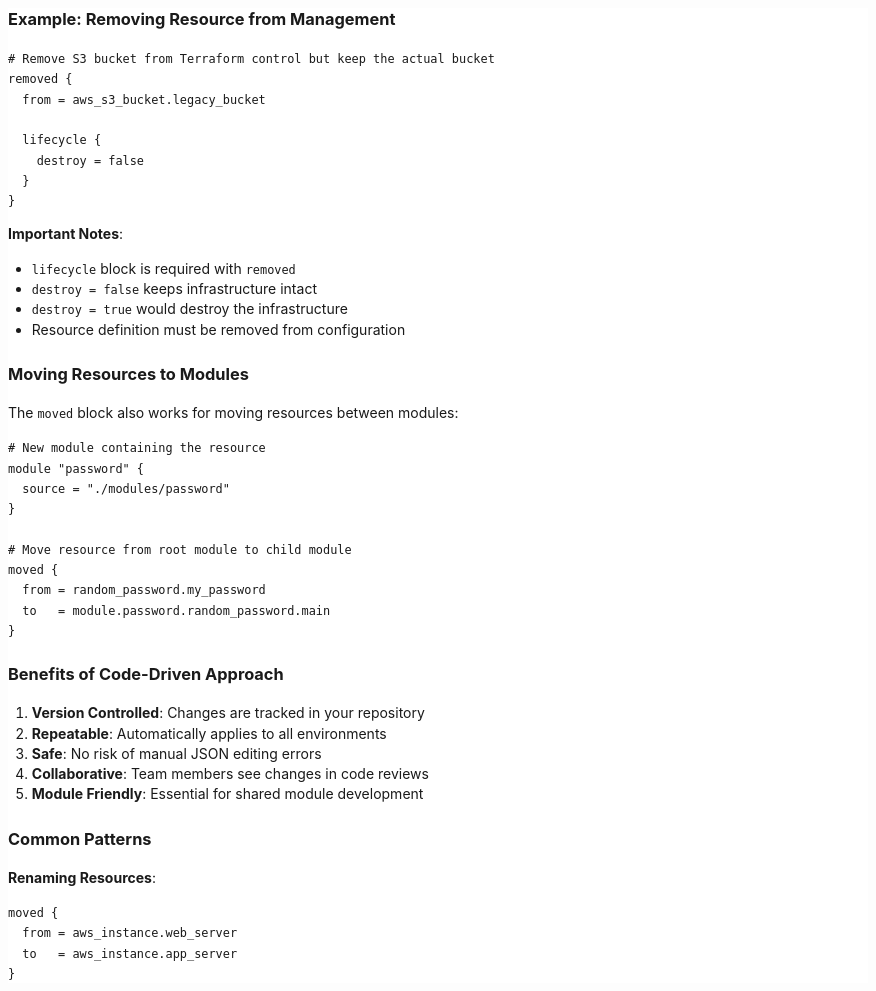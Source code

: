 ### Example: Removing Resource from Management

```hcl
# Remove S3 bucket from Terraform control but keep the actual bucket
removed {
  from = aws_s3_bucket.legacy_bucket
  
  lifecycle {
    destroy = false
  }
}
```

**Important Notes**:
- `lifecycle` block is required with `removed`
- `destroy = false` keeps infrastructure intact
- `destroy = true` would destroy the infrastructure
- Resource definition must be removed from configuration

### Moving Resources to Modules

The `moved` block also works for moving resources between modules:

```hcl
# New module containing the resource
module "password" {
  source = "./modules/password"
}

# Move resource from root module to child module
moved {
  from = random_password.my_password
  to   = module.password.random_password.main
}
```

### Benefits of Code-Driven Approach

1. **Version Controlled**: Changes are tracked in your repository
2. **Repeatable**: Automatically applies to all environments
3. **Safe**: No risk of manual JSON editing errors
4. **Collaborative**: Team members see changes in code reviews
5. **Module Friendly**: Essential for shared module development

### Common Patterns

**Renaming Resources**:
```hcl
moved {
  from = aws_instance.web_server
  to   = aws_instance.app_server
}
```

